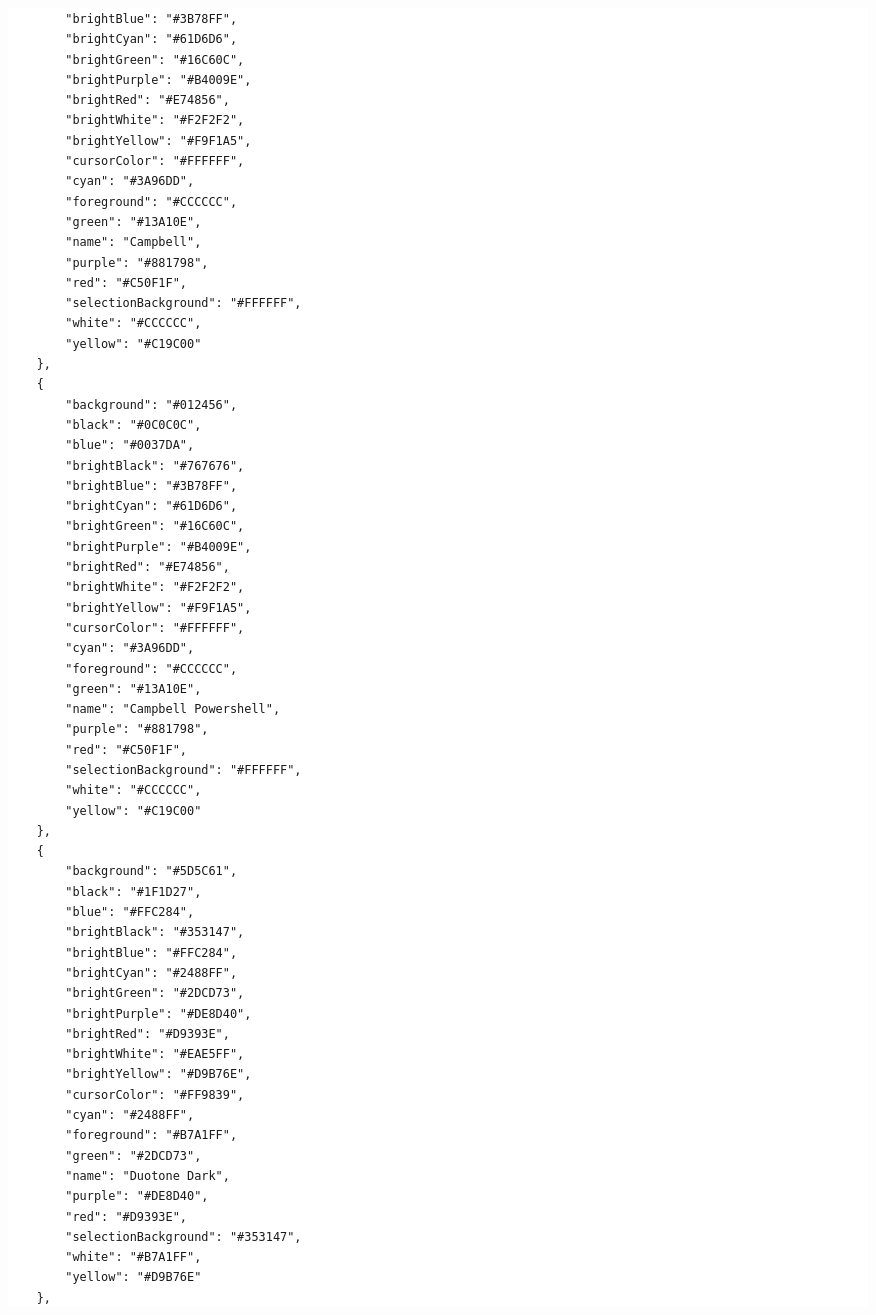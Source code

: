             "brightBlue": "#3B78FF",
            "brightCyan": "#61D6D6",
            "brightGreen": "#16C60C",
            "brightPurple": "#B4009E",
            "brightRed": "#E74856",
            "brightWhite": "#F2F2F2",
            "brightYellow": "#F9F1A5",
            "cursorColor": "#FFFFFF",
            "cyan": "#3A96DD",
            "foreground": "#CCCCCC",
            "green": "#13A10E",
            "name": "Campbell",
            "purple": "#881798",
            "red": "#C50F1F",
            "selectionBackground": "#FFFFFF",
            "white": "#CCCCCC",
            "yellow": "#C19C00"
        },
        {
            "background": "#012456",
            "black": "#0C0C0C",
            "blue": "#0037DA",
            "brightBlack": "#767676",
            "brightBlue": "#3B78FF",
            "brightCyan": "#61D6D6",
            "brightGreen": "#16C60C",
            "brightPurple": "#B4009E",
            "brightRed": "#E74856",
            "brightWhite": "#F2F2F2",
            "brightYellow": "#F9F1A5",
            "cursorColor": "#FFFFFF",
            "cyan": "#3A96DD",
            "foreground": "#CCCCCC",
            "green": "#13A10E",
            "name": "Campbell Powershell",
            "purple": "#881798",
            "red": "#C50F1F",
            "selectionBackground": "#FFFFFF",
            "white": "#CCCCCC",
            "yellow": "#C19C00"
        },
        {
            "background": "#5D5C61",
            "black": "#1F1D27",
            "blue": "#FFC284",
            "brightBlack": "#353147",
            "brightBlue": "#FFC284",
            "brightCyan": "#2488FF",
            "brightGreen": "#2DCD73",
            "brightPurple": "#DE8D40",
            "brightRed": "#D9393E",
            "brightWhite": "#EAE5FF",
            "brightYellow": "#D9B76E",
            "cursorColor": "#FF9839",
            "cyan": "#2488FF",
            "foreground": "#B7A1FF",
            "green": "#2DCD73",
            "name": "Duotone Dark",
            "purple": "#DE8D40",
            "red": "#D9393E",
            "selectionBackground": "#353147",
            "white": "#B7A1FF",
            "yellow": "#D9B76E"
        },